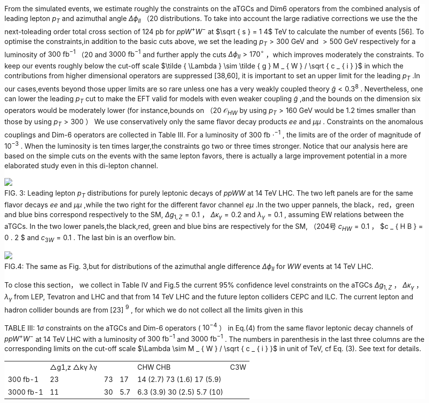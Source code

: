 From the simulated events, we estimate roughly the constraints on the aTGCs and Dim6 operators from the combined analysis of leading lepton $p _ { T }$ and azimuthal angle $\Delta \phi _ { l l }$ （20 distributions. To take into account the large radiative corrections we use the the next-toleading order total cross section of 124 pb for $p p  W ^ { + } W ^ { - }$ at $\sqrt { s } = 1 4$ TeV to calculate the number of events [56]. To optimise the constraints,in addition to the basic cuts above, we set the leading $p _ { T } > 3 0 0$ GeV and $> 5 0 0$ GeV respectively for a luminosity of $\mathrm { 3 0 0 ~ f b ^ { - 1 } }$ （20 and $\mathrm { 3 0 0 0 ~ f b ^ { - 1 } }$ and further apply the cuts $\Delta \phi _ { l l } > 1 7 0 ^ { \circ }$ ，which improves moderately the constraints. To keep our events roughly below the cut-off scale $\tilde { \Lambda } \sim \tilde { g } M _ { W } / \sqrt { c _ { i } }$ in which the contributions from higher dimensional operators are suppressed [38,60], it is important to set an upper limit for the leading $p _ { T }$ .In our cases,events beyond those upper limits are so rare unless one has a very weakly coupled theory $\tilde { g } < 0 . 3 ^ { 8 }$ . Nevertheless, one can lower the leading $p _ { T }$ cut to make the EFT valid for models with even weaker coupling $\tilde { g }$ ,and the bounds on the dimension six operators would be moderately lower (for instance,bounds on （20 $\mathcal { O } _ { H W }$ by using $p _ { T } > 1 6 0$ GeV would be 1.2 times smaller than those by using $p _ { T } > 3 0 0$ ） We use conservatively only the same flavor decay products $e e$ and $\mu \mu$ . Constraints on the anomalous couplings and Dim-6 operators are collected in Table III. For a luminosity of 300 fb $\cdot ^ { - 1 }$ , the limits are of the order of magnitude of $1 0 ^ { - 3 }$ . When the luminosity is ten times larger,the constraints go two or three times stronger. Notice that our analysis here are based on the simple cuts on the events with the same lepton favors, there is actually a large improvement potential in a more elaborated study even in this di-lepton channel.

![](images/6dce0659fc934adf31cce2b7640c2b1b4841ebd191dcfacf702a0048fc5f3fa7.jpg)  
FIG. 3: Leading lepton $p _ { T }$ distributions for purely leptonic decays of $p p  W W$ at 14 TeV LHC. The two left panels are for the same flavor decays $e e$ and $\mu \mu$ ,while the two right for the different favor channel $e \mu$ .In the two upper pannels, the black，red，green and blue bins correspond respectively to the SM, $\Delta g _ { 1 , Z } = 0 . 1$ ， $\Delta \kappa _ { \gamma } = 0 . 2$ and $\lambda _ { \gamma } = 0 . 1$ , assuming EW relations between the aTGCs. In the two lower panels,the black,red, green and blue bins are respectively for the SM, （204号 $c _ { H W } = 0 . 1$ ， $c _ { H B } = 0 . 2 \$ and $c _ { 3 W } = 0 . 1$ . The last bin is an overflow bin.

![](images/f37597633793cf523f3a5d3a7be1ed7b10676353eed03a1c0fa4e93bc31a3a94.jpg)  
FIG.4: The same as Fig. 3,but for distributions of the azimuthal angle difference $\Delta \phi _ { l l }$ for $W W$ events at 14 TeV LHC.

To close this section， we collect in Table IV and Fig.5 the current 95% confidence level constraints on the aTGCs $\Delta g _ { 1 , Z }$ ， $\Delta \kappa _ { \gamma }$ ， $\lambda _ { \gamma }$ from LEP, Tevatron and LHC and that from 14 TeV LHC and the future lepton colliders CEPC and ILC. The current lepton and hadron collider bounds are from [23] $^ { 9 }$ , for which we do not collect all the limits given in this

TABLE III: $1 \sigma$ constraints on the aTGCs and Dim-6 operators ( $1 0 ^ { - 4 }$ ） in Eq.(4) from the same flavor leptonic decay channels of $p p  W ^ { + } W ^ { - }$ at 14 TeV LHC with a luminosity of $\mathrm { 3 0 0 ~ f b ^ { - 1 } }$ and $\mathrm { 3 0 0 0 ~ f b ^ { - 1 } }$ . The numbers in parenthesis in the last three columns are the corresponding limits on the cut-off scale $\Lambda \sim M _ { W } / \sqrt { c _ { i } }$ in unit of TeV, cf Eq. (3). See text for details.

<html><body><table><tr><td></td><td>△g1,z △kγ λγ</td><td></td><td></td><td>CHW CHB</td><td>C3W</td></tr><tr><td>300 fb-1</td><td>23</td><td>73</td><td>17</td><td>14 (2.7) 73 (1.6) 17 (5.9)</td><td></td></tr><tr><td>3000 fb-1</td><td>11</td><td>30</td><td>5.7</td><td>6.3 (3.9) 30 (2.5) 5.7 (10)</td><td></td></tr></table></body></html>
